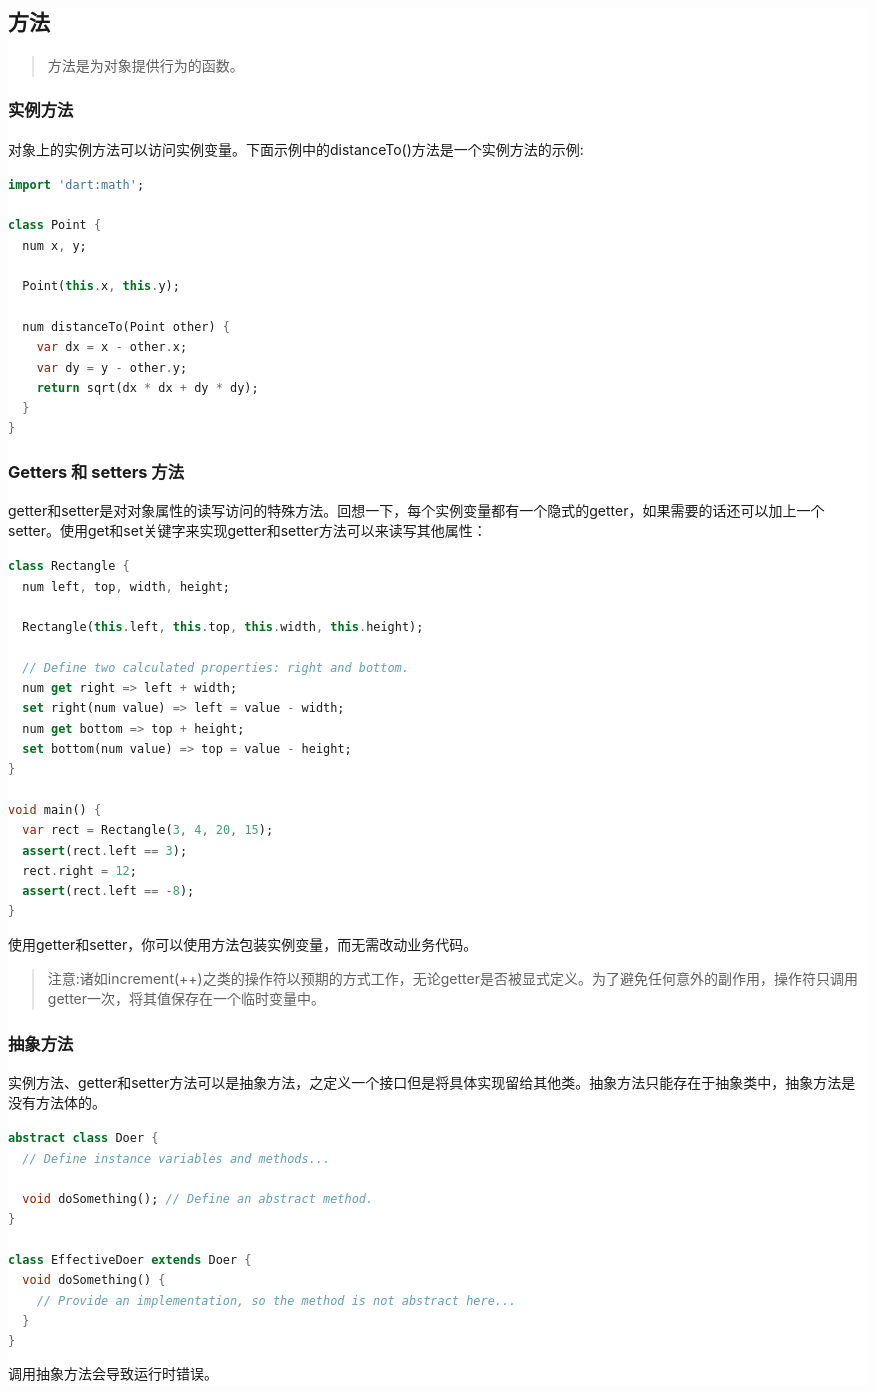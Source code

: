 ## 方法
> 方法是为对象提供行为的函数。

### 实例方法
对象上的实例方法可以访问实例变量。下面示例中的distanceTo()方法是一个实例方法的示例:
```dart
import 'dart:math';

class Point {
  num x, y;

  Point(this.x, this.y);

  num distanceTo(Point other) {
    var dx = x - other.x;
    var dy = y - other.y;
    return sqrt(dx * dx + dy * dy);
  }
}
```
### Getters 和 setters 方法
getter和setter是对对象属性的读写访问的特殊方法。回想一下，每个实例变量都有一个隐式的getter，如果需要的话还可以加上一个setter。使用get和set关键字来实现getter和setter方法可以来读写其他属性：
```Dart
class Rectangle {
  num left, top, width, height;

  Rectangle(this.left, this.top, this.width, this.height);

  // Define two calculated properties: right and bottom.
  num get right => left + width;
  set right(num value) => left = value - width;
  num get bottom => top + height;
  set bottom(num value) => top = value - height;
}

void main() {
  var rect = Rectangle(3, 4, 20, 15);
  assert(rect.left == 3);
  rect.right = 12;
  assert(rect.left == -8);
}
```
使用getter和setter，你可以使用方法包装实例变量，而无需改动业务代码。

>注意:诸如increment(++)之类的操作符以预期的方式工作，无论getter是否被显式定义。为了避免任何意外的副作用，操作符只调用getter一次，将其值保存在一个临时变量中。

### 抽象方法
实例方法、getter和setter方法可以是抽象方法，之定义一个接口但是将具体实现留给其他类。抽象方法只能存在于抽象类中，抽象方法是没有方法体的。
```dart
abstract class Doer {
  // Define instance variables and methods...

  void doSomething(); // Define an abstract method.
}

class EffectiveDoer extends Doer {
  void doSomething() {
    // Provide an implementation, so the method is not abstract here...
  }
}
```
调用抽象方法会导致运行时错误。